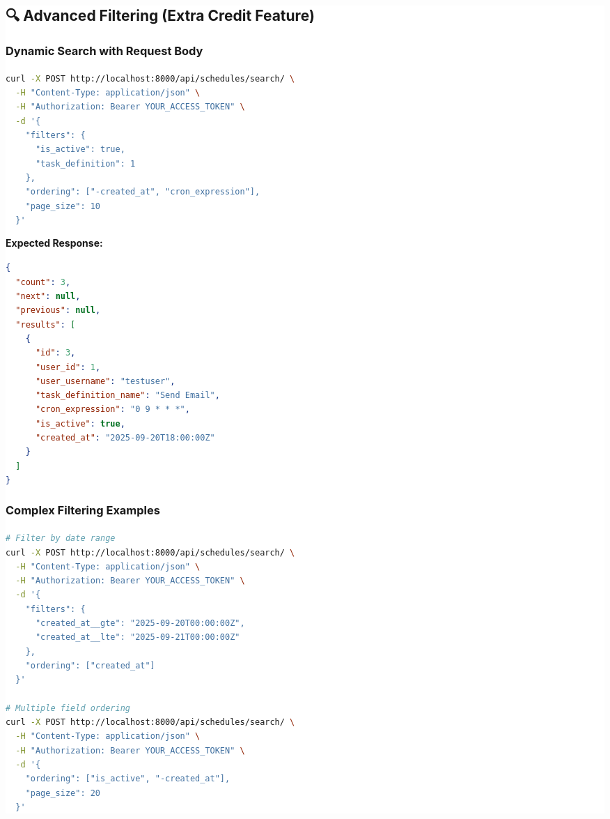 ## 🔍 Advanced Filtering (Extra Credit Feature)

### Dynamic Search with Request Body

```bash
curl -X POST http://localhost:8000/api/schedules/search/ \
  -H "Content-Type: application/json" \
  -H "Authorization: Bearer YOUR_ACCESS_TOKEN" \
  -d '{
    "filters": {
      "is_active": true,
      "task_definition": 1
    },
    "ordering": ["-created_at", "cron_expression"],
    "page_size": 10
  }'
```

**Expected Response:**
```json
{
  "count": 3,
  "next": null,
  "previous": null,
  "results": [
    {
      "id": 3,
      "user_id": 1,
      "user_username": "testuser",
      "task_definition_name": "Send Email",
      "cron_expression": "0 9 * * *",
      "is_active": true,
      "created_at": "2025-09-20T18:00:00Z"
    }
  ]
}
```

### Complex Filtering Examples

```bash
# Filter by date range
curl -X POST http://localhost:8000/api/schedules/search/ \
  -H "Content-Type: application/json" \
  -H "Authorization: Bearer YOUR_ACCESS_TOKEN" \
  -d '{
    "filters": {
      "created_at__gte": "2025-09-20T00:00:00Z",
      "created_at__lte": "2025-09-21T00:00:00Z"
    },
    "ordering": ["created_at"]
  }'

# Multiple field ordering
curl -X POST http://localhost:8000/api/schedules/search/ \
  -H "Content-Type: application/json" \
  -H "Authorization: Bearer YOUR_ACCESS_TOKEN" \
  -d '{
    "ordering": ["is_active", "-created_at"],
    "page_size": 20
  }'
```
